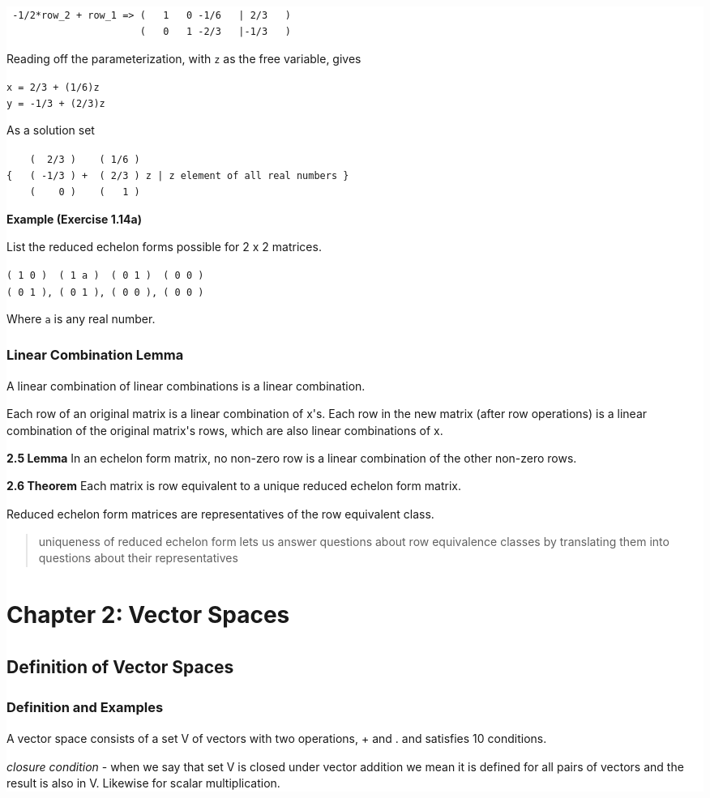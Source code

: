      -1/2*row_2 + row_1 => (   1   0 -1/6   | 2/3   )
                           (   0   1 -2/3   |-1/3   )

Reading off the parameterization, with `z` as the free variable, gives

    x = 2/3 + (1/6)z
    y = -1/3 + (2/3)z

As a solution set

        (  2/3 )    ( 1/6 )
    {   ( -1/3 ) +  ( 2/3 ) z | z element of all real numbers }
        (    0 )    (   1 )

**Example (Exercise 1.14a)**

List the reduced echelon forms possible for 2 x 2 matrices.

    ( 1 0 )  ( 1 a )  ( 0 1 )  ( 0 0 )
    ( 0 1 ), ( 0 1 ), ( 0 0 ), ( 0 0 )

Where `a` is any real number.

### Linear Combination Lemma

A linear combination of linear combinations is a linear combination.

Each row of an original matrix is a linear combination of x's. Each row in the
new matrix (after row operations) is a linear combination of the original
matrix's rows, which are also linear combinations of x.

**2.5 Lemma** In an echelon form matrix, no non-zero row is a linear combination
of the other non-zero rows.

**2.6 Theorem** Each matrix is row equivalent to a unique reduced echelon form
matrix.

Reduced echelon form matrices are representatives of the row equivalent class.

> uniqueness of reduced echelon form lets us answer questions about row
> equivalence classes by translating them into questions about their
> representatives

# Chapter 2: Vector Spaces

## Definition of Vector Spaces

### Definition and Examples

A vector space consists of a set V of vectors with two operations, + and . and
satisfies 10 conditions.

*closure condition* - when we say that set V is closed under vector addition we
mean it is defined for all pairs of vectors and the result is also in V.
Likewise for scalar multiplication.
